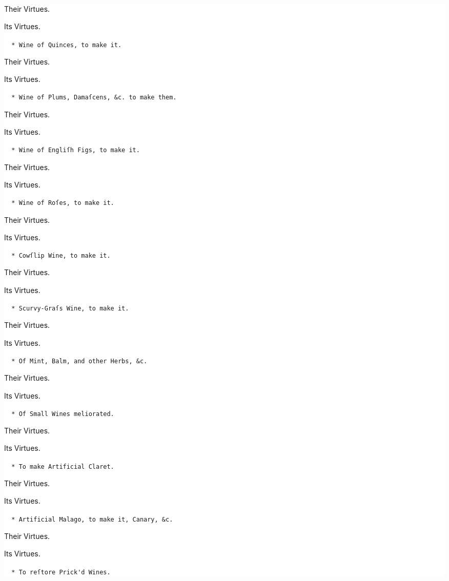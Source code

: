 Their Virtues.

Its Virtues.

      * Wine of Quinces, to make it.

Their Virtues.

Its Virtues.

      * Wine of Plums, Damaſcens, &c. to make them.

Their Virtues.

Its Virtues.

      * Wine of Engliſh Figs, to make it.

Their Virtues.

Its Virtues.

      * Wine of Roſes, to make it.

Their Virtues.

Its Virtues.

      * Cowſlip Wine, to make it.

Their Virtues.

Its Virtues.

      * Scurvy-Graſs Wine, to make it.

Their Virtues.

Its Virtues.

      * Of Mint, Balm, and other Herbs, &c.

Their Virtues.

Its Virtues.

      * Of Small Wines meliorated.

Their Virtues.

Its Virtues.

      * To make Artificial Claret.

Their Virtues.

Its Virtues.

      * Artificial Malago, to make it, Canary, &c.

Their Virtues.

Its Virtues.

      * To reſtore Prick'd Wines.
